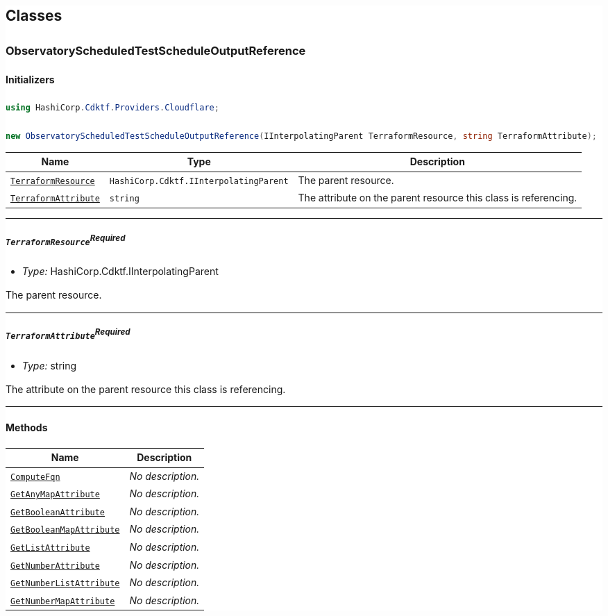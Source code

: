 
## Classes <a name="Classes" id="Classes"></a>

### ObservatoryScheduledTestScheduleOutputReference <a name="ObservatoryScheduledTestScheduleOutputReference" id="@cdktf/provider-cloudflare.observatoryScheduledTest.ObservatoryScheduledTestScheduleOutputReference"></a>

#### Initializers <a name="Initializers" id="@cdktf/provider-cloudflare.observatoryScheduledTest.ObservatoryScheduledTestScheduleOutputReference.Initializer"></a>

```csharp
using HashiCorp.Cdktf.Providers.Cloudflare;

new ObservatoryScheduledTestScheduleOutputReference(IInterpolatingParent TerraformResource, string TerraformAttribute);
```

| **Name** | **Type** | **Description** |
| --- | --- | --- |
| <code><a href="#@cdktf/provider-cloudflare.observatoryScheduledTest.ObservatoryScheduledTestScheduleOutputReference.Initializer.parameter.terraformResource">TerraformResource</a></code> | <code>HashiCorp.Cdktf.IInterpolatingParent</code> | The parent resource. |
| <code><a href="#@cdktf/provider-cloudflare.observatoryScheduledTest.ObservatoryScheduledTestScheduleOutputReference.Initializer.parameter.terraformAttribute">TerraformAttribute</a></code> | <code>string</code> | The attribute on the parent resource this class is referencing. |

---

##### `TerraformResource`<sup>Required</sup> <a name="TerraformResource" id="@cdktf/provider-cloudflare.observatoryScheduledTest.ObservatoryScheduledTestScheduleOutputReference.Initializer.parameter.terraformResource"></a>

- *Type:* HashiCorp.Cdktf.IInterpolatingParent

The parent resource.

---

##### `TerraformAttribute`<sup>Required</sup> <a name="TerraformAttribute" id="@cdktf/provider-cloudflare.observatoryScheduledTest.ObservatoryScheduledTestScheduleOutputReference.Initializer.parameter.terraformAttribute"></a>

- *Type:* string

The attribute on the parent resource this class is referencing.

---

#### Methods <a name="Methods" id="Methods"></a>

| **Name** | **Description** |
| --- | --- |
| <code><a href="#@cdktf/provider-cloudflare.observatoryScheduledTest.ObservatoryScheduledTestScheduleOutputReference.computeFqn">ComputeFqn</a></code> | *No description.* |
| <code><a href="#@cdktf/provider-cloudflare.observatoryScheduledTest.ObservatoryScheduledTestScheduleOutputReference.getAnyMapAttribute">GetAnyMapAttribute</a></code> | *No description.* |
| <code><a href="#@cdktf/provider-cloudflare.observatoryScheduledTest.ObservatoryScheduledTestScheduleOutputReference.getBooleanAttribute">GetBooleanAttribute</a></code> | *No description.* |
| <code><a href="#@cdktf/provider-cloudflare.observatoryScheduledTest.ObservatoryScheduledTestScheduleOutputReference.getBooleanMapAttribute">GetBooleanMapAttribute</a></code> | *No description.* |
| <code><a href="#@cdktf/provider-cloudflare.observatoryScheduledTest.ObservatoryScheduledTestScheduleOutputReference.getListAttribute">GetListAttribute</a></code> | *No description.* |
| <code><a href="#@cdktf/provider-cloudflare.observatoryScheduledTest.ObservatoryScheduledTestScheduleOutputReference.getNumberAttribute">GetNumberAttribute</a></code> | *No description.* |
| <code><a href="#@cdktf/provider-cloudflare.observatoryScheduledTest.ObservatoryScheduledTestScheduleOutputReference.getNumberListAttribute">GetNumberListAttribute</a></code> | *No description.* |
| <code><a href="#@cdktf/provider-cloudflare.observatoryScheduledTest.ObservatoryScheduledTestScheduleOutputReference.getNumberMapAttribute">GetNumberMapAttribute</a></code> | *No description.* |